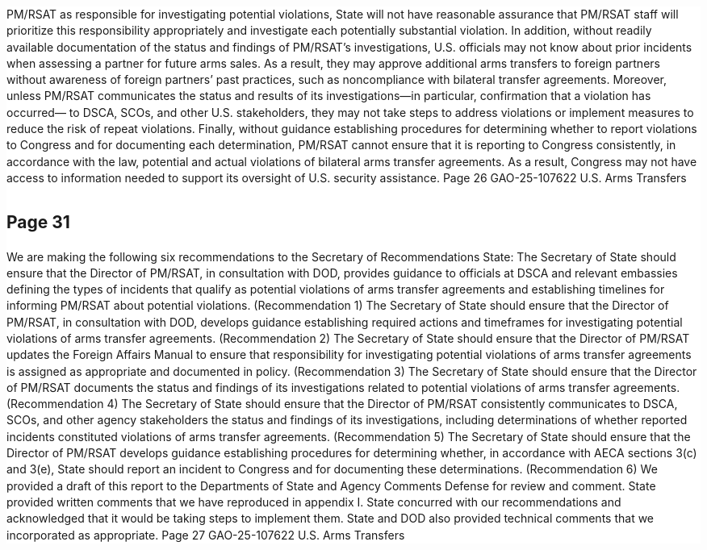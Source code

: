 PM/RSAT as responsible for investigating potential violations, State will
not have reasonable assurance that PM/RSAT staff will prioritize this
responsibility appropriately and investigate each potentially substantial
violation.
In addition, without readily available documentation of the status and
findings of PM/RSAT’s investigations, U.S. officials may not know about
prior incidents when assessing a partner for future arms sales. As a
result, they may approve additional arms transfers to foreign partners
without awareness of foreign partners’ past practices, such as
noncompliance with bilateral transfer agreements.
Moreover, unless PM/RSAT communicates the status and results of its
investigations—in particular, confirmation that a violation has occurred—
to DSCA, SCOs, and other U.S. stakeholders, they may not take steps to
address violations or implement measures to reduce the risk of repeat
violations.
Finally, without guidance establishing procedures for determining whether
to report violations to Congress and for documenting each determination,
PM/RSAT cannot ensure that it is reporting to Congress consistently, in
accordance with the law, potential and actual violations of bilateral arms
transfer agreements. As a result, Congress may not have access to
information needed to support its oversight of U.S. security assistance.
Page 26 GAO-25-107622 U.S. Arms Transfers


## Page 31

We are making the following six recommendations to the Secretary of
Recommendations
State:
The Secretary of State should ensure that the Director of PM/RSAT, in
consultation with DOD, provides guidance to officials at DSCA and
relevant embassies defining the types of incidents that qualify as potential
violations of arms transfer agreements and establishing timelines for
informing PM/RSAT about potential violations. (Recommendation 1)
The Secretary of State should ensure that the Director of PM/RSAT, in
consultation with DOD, develops guidance establishing required actions
and timeframes for investigating potential violations of arms transfer
agreements. (Recommendation 2)
The Secretary of State should ensure that the Director of PM/RSAT
updates the Foreign Affairs Manual to ensure that responsibility for
investigating potential violations of arms transfer agreements is assigned
as appropriate and documented in policy. (Recommendation 3)
The Secretary of State should ensure that the Director of PM/RSAT
documents the status and findings of its investigations related to potential
violations of arms transfer agreements. (Recommendation 4)
The Secretary of State should ensure that the Director of PM/RSAT
consistently communicates to DSCA, SCOs, and other agency
stakeholders the status and findings of its investigations, including
determinations of whether reported incidents constituted violations of
arms transfer agreements. (Recommendation 5)
The Secretary of State should ensure that the Director of PM/RSAT
develops guidance establishing procedures for determining whether, in
accordance with AECA sections 3(c) and 3(e), State should report an
incident to Congress and for documenting these determinations.
(Recommendation 6)
We provided a draft of this report to the Departments of State and
Agency Comments
Defense for review and comment. State provided written comments that
we have reproduced in appendix I. State concurred with our
recommendations and acknowledged that it would be taking steps to
implement them. State and DOD also provided technical comments that
we incorporated as appropriate.
Page 27 GAO-25-107622 U.S. Arms Transfers
